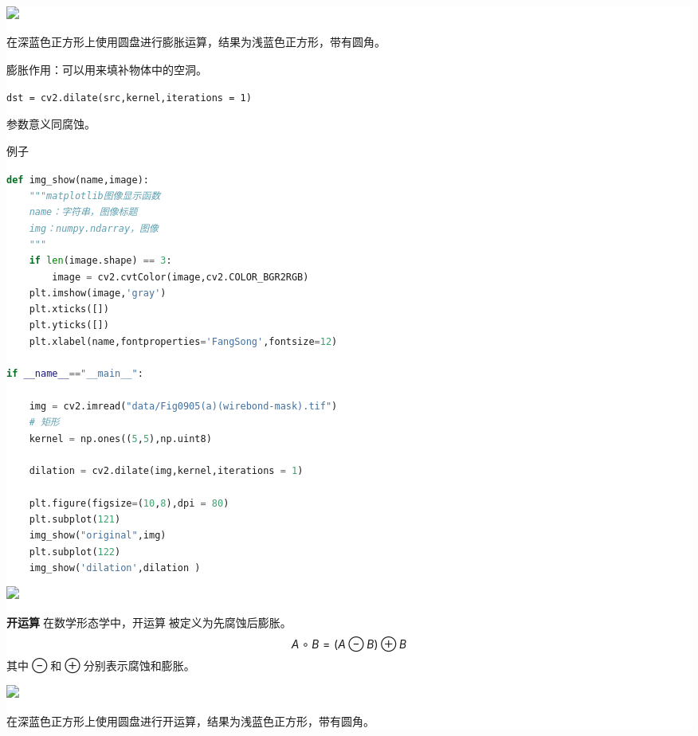 ![](https://cdn.jsdelivr.net/gh/yunxingluoyun/blog-img/20211120171519.png)

在深蓝色正方形上使用圆盘进行膨胀运算，结果为浅蓝色正方形，带有圆角。

膨胀作用：可以用来填补物体中的空洞。

```
dst = cv2.dilate(src,kernel,iterations = 1)
```

参数意义同腐蚀。

例子

```python
def img_show(name,image):
    """matplotlib图像显示函数
    name：字符串，图像标题
    img：numpy.ndarray，图像
    """
    if len(image.shape) == 3:
        image = cv2.cvtColor(image,cv2.COLOR_BGR2RGB)
    plt.imshow(image,'gray')
    plt.xticks([])
    plt.yticks([])
    plt.xlabel(name,fontproperties='FangSong',fontsize=12)
 
if __name__=="__main__":
    
    img = cv2.imread("data/Fig0905(a)(wirebond-mask).tif")
    # 矩形
    kernel = np.ones((5,5),np.uint8)
    
    dilation = cv2.dilate(img,kernel,iterations = 1)
    
    plt.figure(figsize=(10,8),dpi = 80)
    plt.subplot(121)
    img_show("original",img)
    plt.subplot(122)
    img_show('dilation',dilation )
```

![](https://cdn.jsdelivr.net/gh/yunxingluoyun/blog-img/20211120171543.png)

**开运算**
在数学形态学中，开运算 被定义为先腐蚀后膨胀。
$$
A \circ B=(A \ominus B) \oplus B
$$
其中 ${\ominus}$ 和 ${\oplus}$ 分别表示腐蚀和膨胀。

![](https://cdn.jsdelivr.net/gh/yunxingluoyun/blog-img/20211120171606.png)

在深蓝色正方形上使用圆盘进行开运算，结果为浅蓝色正方形，带有圆角。
